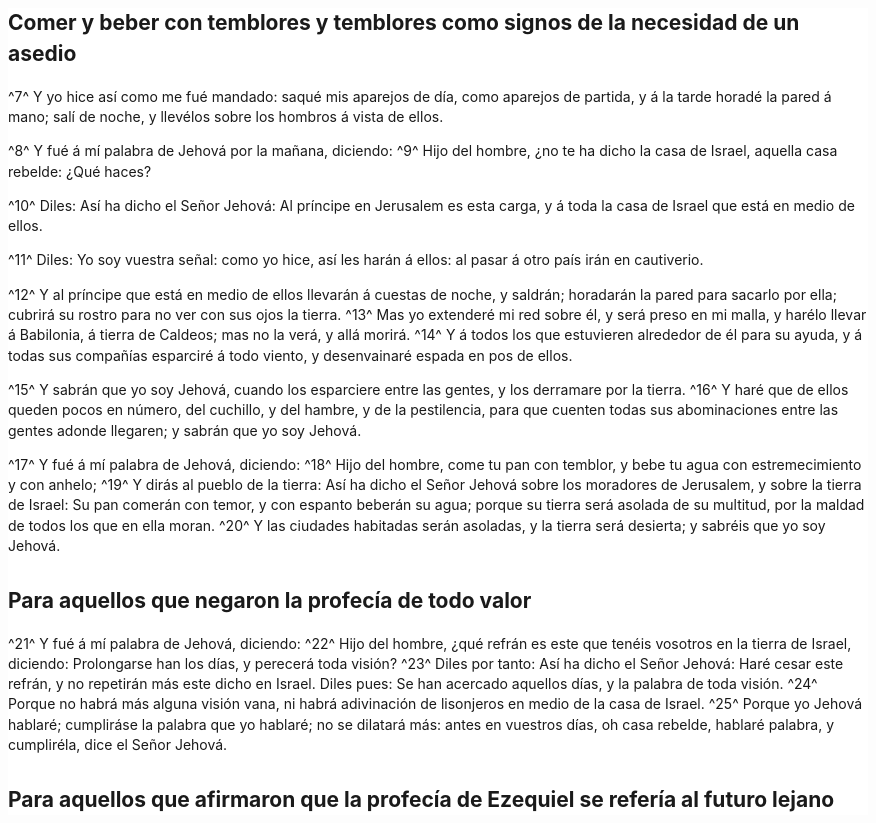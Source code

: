 ## Comer y beber con temblores y temblores como signos de la necesidad de un asedio
 
^7^ Y yo hice así como me fué mandado: saqué mis aparejos de día, como aparejos de partida, y á la tarde horadé la pared á mano; salí de noche, y llevélos sobre los hombros á vista de ellos.

 
^8^ Y fué á mí palabra de Jehová por la mañana, diciendo: 
^9^ Hijo del hombre, ¿no te ha dicho la casa de Israel, aquella casa rebelde: ¿Qué haces?

 
^10^ Diles: Así ha dicho el Señor Jehová: Al príncipe en Jerusalem es esta carga, y á toda la casa de Israel que está en medio de ellos.

 
^11^ Diles: Yo soy vuestra señal: como yo hice, así les harán á ellos: al pasar á otro país irán en cautiverio.

 
^12^ Y al príncipe que está en medio de ellos llevarán á cuestas de noche, y saldrán; horadarán la pared para sacarlo por ella; cubrirá su rostro para no ver con sus ojos la tierra. 
^13^ Mas yo extenderé mi red sobre él, y será preso en mi malla, y harélo llevar á Babilonia, á tierra de Caldeos; mas no la verá, y allá morirá. 
^14^ Y á todos los que estuvieren alrededor de él para su ayuda, y á todas sus compañías esparciré á todo viento, y desenvainaré espada en pos de ellos.

 
^15^ Y sabrán que yo soy Jehová, cuando los esparciere entre las gentes, y los derramare por la tierra. 
^16^ Y haré que de ellos queden pocos en número, del cuchillo, y del hambre, y de la pestilencia, para que cuenten todas sus abominaciones entre las gentes adonde llegaren; y sabrán que yo soy Jehová.

 
^17^ Y fué á mí palabra de Jehová, diciendo: 
^18^ Hijo del hombre, come tu pan con temblor, y bebe tu agua con estremecimiento y con anhelo; 
^19^ Y dirás al pueblo de la tierra: Así ha dicho el Señor Jehová sobre los moradores de Jerusalem, y sobre la tierra de Israel: Su pan comerán con temor, y con espanto beberán su agua; porque su tierra será asolada de su multitud, por la maldad de todos los que en ella moran. 
^20^ Y las ciudades habitadas serán asoladas, y la tierra será desierta; y sabréis que yo soy Jehová.

## Para aquellos que negaron la profecía de todo valor
 
^21^ Y fué á mí palabra de Jehová, diciendo: 
^22^ Hijo del hombre, ¿qué refrán es este que tenéis vosotros en la tierra de Israel, diciendo: Prolongarse han los días, y perecerá toda visión? 
^23^ Diles por tanto: Así ha dicho el Señor Jehová: Haré cesar este refrán, y no repetirán más este dicho en Israel. Diles pues: Se han acercado aquellos días, y la palabra de toda visión. 
^24^ Porque no habrá más alguna visión vana, ni habrá adivinación de lisonjeros en medio de la casa de Israel. 
^25^ Porque yo Jehová hablaré; cumpliráse la palabra que yo hablaré; no se dilatará más: antes en vuestros días, oh casa rebelde, hablaré palabra, y cumpliréla, dice el Señor Jehová.

## Para aquellos que afirmaron que la profecía de Ezequiel se refería al futuro lejano
 